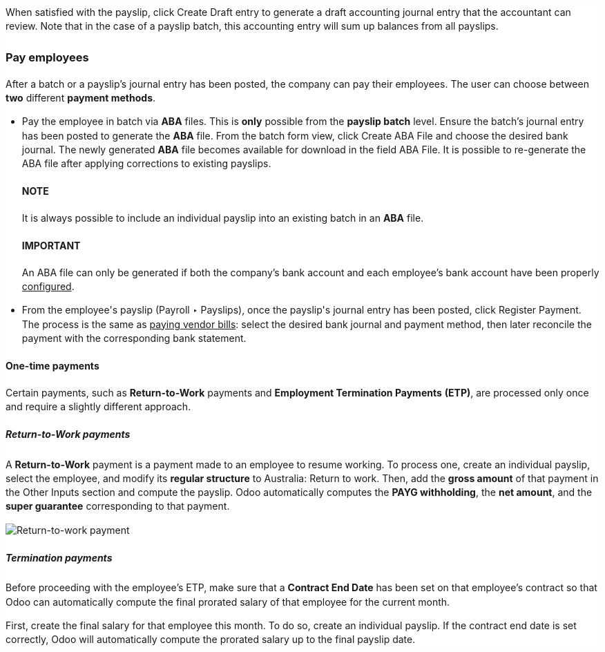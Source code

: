 When satisfied with the payslip, click Create Draft entry to generate a draft accounting
journal entry that the accountant can review. Note that in the case of a payslip batch, this
accounting entry will sum up balances from all payslips.

### Pay employees

After a batch or a payslip’s journal entry has been posted, the company can pay their employees. The
user can choose between **two** different **payment methods**.

- Pay the employee in batch via **ABA** files. This is **only** possible from the **payslip batch**
  level. Ensure the batch’s journal entry has been posted to generate the **ABA** file. From the
  batch form view, click Create ABA File and choose the desired bank journal. The newly
  generated **ABA** file becomes available for download in the field ABA File. It is
  possible to re-generate the ABA file after applying corrections to existing payslips.

  #### NOTE
  It is always possible to include an individual payslip into an existing batch in an **ABA**
  file.

  #### IMPORTANT
  An ABA file can only be generated if both the company’s bank account and each employee’s bank
  account have been properly [configured](#australia-aba).
- From the employee's payslip (Payroll ‣ Payslips), once the payslip's journal
  entry has been posted, click Register Payment. The process is the same as
  [paying vendor bills](../accounting/payments.md): select the desired bank journal and payment
  method, then later reconcile the payment with the corresponding bank statement.

#### One-time payments

Certain payments, such as **Return-to-Work** payments and **Employment Termination Payments**
**(ETP)**, are processed only once and require a slightly different approach.

##### Return-to-Work payments

A **Return-to-Work** payment is a payment made to an employee to resume working. To process one,
create an individual payslip, select the employee, and modify its **regular structure** to
Australia: Return to work. Then, add the **gross amount** of that payment in the
Other Inputs section and compute the payslip. Odoo automatically computes the **PAYG
withholding**, the **net amount**, and the **super guarantee** corresponding to that payment.

![Return-to-work payment](applications/finance/fiscal_localizations/australia/return-to-work.png)

##### Termination payments

Before proceeding with the employee’s ETP, make sure that a **Contract End Date** has been set on
that employee’s contract so that Odoo can automatically compute the final prorated salary of that
employee for the current month.

First, create the final salary for that employee this month. To do so, create an individual payslip.
If the contract end date is set correctly, Odoo will automatically compute the prorated salary up to
the final payslip date.
